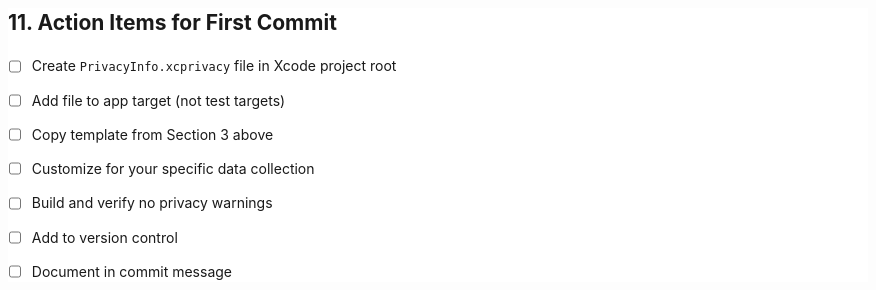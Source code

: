## 11. Action Items for First Commit

- [ ] Create `PrivacyInfo.xcprivacy` file in Xcode project root
- [ ] Add file to app target (not test targets)
- [ ] Copy template from Section 3 above
- [ ] Customize for your specific data collection
- [ ] Build and verify no privacy warnings
- [ ] Add to version control
- [ ] Document in commit message

